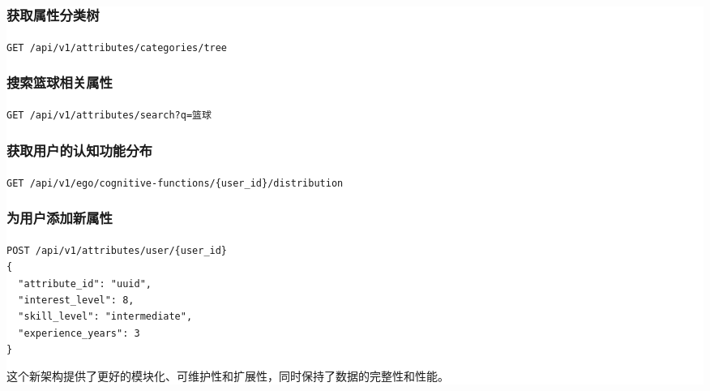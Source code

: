 ### 获取属性分类树
```http
GET /api/v1/attributes/categories/tree
```

### 搜索篮球相关属性
```http
GET /api/v1/attributes/search?q=篮球
```

### 获取用户的认知功能分布
```http
GET /api/v1/ego/cognitive-functions/{user_id}/distribution
```

### 为用户添加新属性
```http
POST /api/v1/attributes/user/{user_id}
{
  "attribute_id": "uuid",
  "interest_level": 8,
  "skill_level": "intermediate",
  "experience_years": 3
}
```

这个新架构提供了更好的模块化、可维护性和扩展性，同时保持了数据的完整性和性能。
